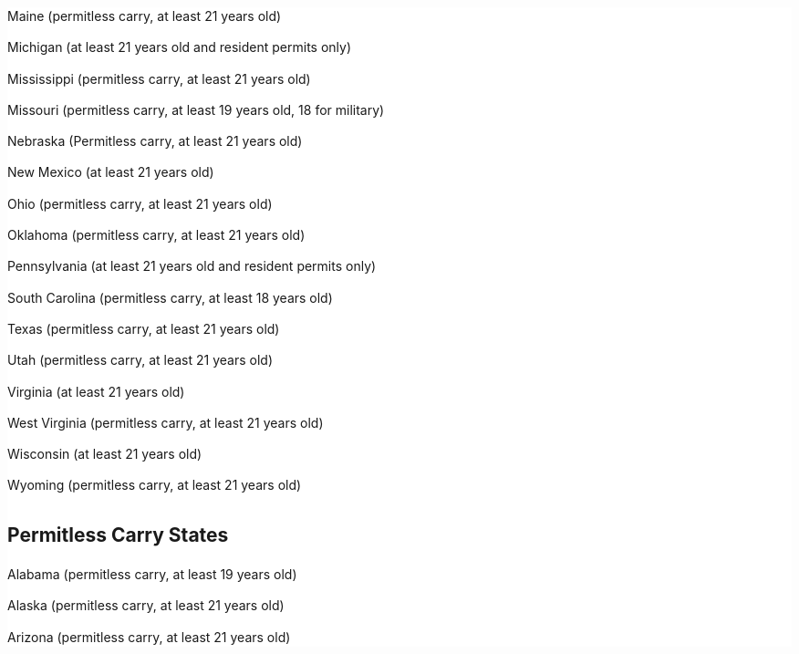 Maine (permitless carry, at least 21 years old)

  

Michigan (at least 21 years old and resident permits only)

  

Mississippi (permitless carry, at least 21 years old)

  

Missouri (permitless carry, at least 19 years old, 18 for military)

  

Nebraska (Permitless carry, at least 21 years old)

  

New Mexico (at least 21 years old)

  

Ohio (permitless carry, at least 21 years old)

  

Oklahoma (permitless carry, at least 21 years old)

  

Pennsylvania (at least 21 years old and resident permits only)

  

South Carolina (permitless carry, at least 18 years old)

  

Texas (permitless carry, at least 21 years old)

  

Utah (permitless carry, at least 21 years old)

  

Virginia (at least 21 years old)

  

West Virginia (permitless carry, at least 21 years old)

  

Wisconsin (at least 21 years old)

  

Wyoming (permitless carry, at least 21 years old)

## Permitless Carry States

Alabama (permitless carry, at least 19 years old)

  

Alaska (permitless carry, at least 21 years old)

  

Arizona (permitless carry, at least 21 years old)
